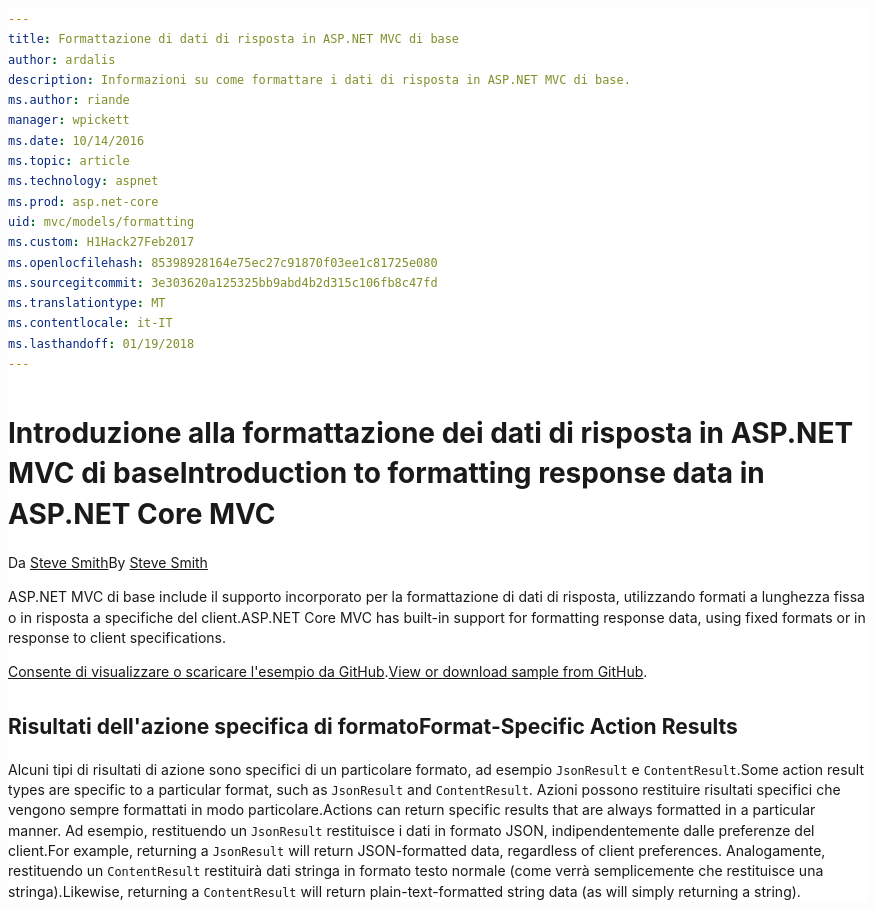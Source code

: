 ```yaml
---
title: Formattazione di dati di risposta in ASP.NET MVC di base
author: ardalis
description: Informazioni su come formattare i dati di risposta in ASP.NET MVC di base.
ms.author: riande
manager: wpickett
ms.date: 10/14/2016
ms.topic: article
ms.technology: aspnet
ms.prod: asp.net-core
uid: mvc/models/formatting
ms.custom: H1Hack27Feb2017
ms.openlocfilehash: 85398928164e75ec27c91870f03ee1c81725e080
ms.sourcegitcommit: 3e303620a125325bb9abd4b2d315c106fb8c47fd
ms.translationtype: MT
ms.contentlocale: it-IT
ms.lasthandoff: 01/19/2018
---
```

# <a name="introduction-to-formatting-response-data-in-aspnet-core-mvc"></a><span data-ttu-id="b4e2b-103">Introduzione alla formattazione dei dati di risposta in ASP.NET MVC di base</span><span class="sxs-lookup"><span data-stu-id="b4e2b-103">Introduction to formatting response data in ASP.NET Core MVC</span></span>

<span data-ttu-id="b4e2b-104">Da [Steve Smith](https://ardalis.com/)</span><span class="sxs-lookup"><span data-stu-id="b4e2b-104">By [Steve Smith](https://ardalis.com/)</span></span>

<span data-ttu-id="b4e2b-105">ASP.NET MVC di base include il supporto incorporato per la formattazione di dati di risposta, utilizzando formati a lunghezza fissa o in risposta a specifiche del client.</span><span class="sxs-lookup"><span data-stu-id="b4e2b-105">ASP.NET Core MVC has built-in support for formatting response data, using fixed formats or in response to client specifications.</span></span>

<span data-ttu-id="b4e2b-106">[Consente di visualizzare o scaricare l'esempio da GitHub](https://github.com/aspnet/Docs/tree/master/aspnetcore/mvc/models/formatting/sample).</span><span class="sxs-lookup"><span data-stu-id="b4e2b-106">[View or download sample from GitHub](https://github.com/aspnet/Docs/tree/master/aspnetcore/mvc/models/formatting/sample).</span></span>

## <a name="format-specific-action-results"></a><span data-ttu-id="b4e2b-107">Risultati dell'azione specifica di formato</span><span class="sxs-lookup"><span data-stu-id="b4e2b-107">Format-Specific Action Results</span></span>

<span data-ttu-id="b4e2b-108">Alcuni tipi di risultati di azione sono specifici di un particolare formato, ad esempio `JsonResult` e `ContentResult`.</span><span class="sxs-lookup"><span data-stu-id="b4e2b-108">Some action result types are specific to a particular format, such as `JsonResult` and `ContentResult`.</span></span> <span data-ttu-id="b4e2b-109">Azioni possono restituire risultati specifici che vengono sempre formattati in modo particolare.</span><span class="sxs-lookup"><span data-stu-id="b4e2b-109">Actions can return specific results that are always formatted in a particular manner.</span></span> <span data-ttu-id="b4e2b-110">Ad esempio, restituendo un `JsonResult` restituisce i dati in formato JSON, indipendentemente dalle preferenze del client.</span><span class="sxs-lookup"><span data-stu-id="b4e2b-110">For example, returning a `JsonResult` will return JSON-formatted data, regardless of client preferences.</span></span> <span data-ttu-id="b4e2b-111">Analogamente, restituendo un `ContentResult` restituirà dati stringa in formato testo normale (come verrà semplicemente che restituisce una stringa).</span><span class="sxs-lookup"><span data-stu-id="b4e2b-111">Likewise, returning a `ContentResult` will return plain-text-formatted string data (as will simply returning a string).</span></span>
